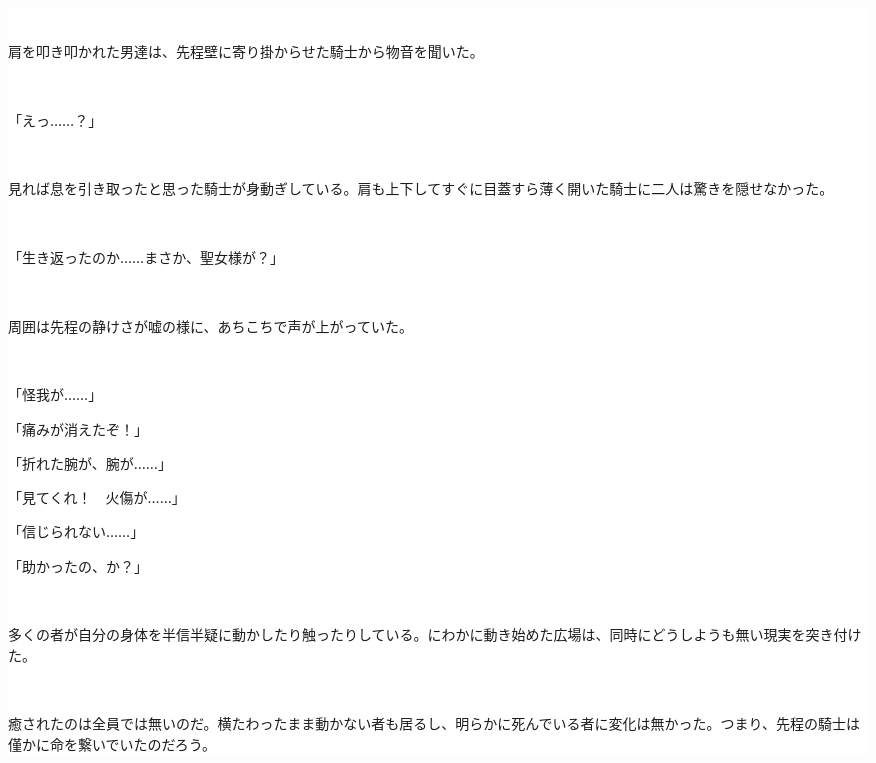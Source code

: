  <p id="L145">
  <br/>
 </p>
 <p id="L146">
  肩を叩き叩かれた男達は、先程壁に寄り掛からせた騎士から物音を聞いた。
 </p>
 <p id="L147">
  <br/>
 </p>
 <p id="L148">
  「えっ……？」
 </p>
 <p id="L149">
  <br/>
 </p>
 <p id="L150">
  見れば息を引き取ったと思った騎士が身動ぎしている。肩も上下してすぐに目蓋すら薄く開いた騎士に二人は驚きを隠せなかった。
 </p>
 <p id="L151">
  <br/>
 </p>
 <p id="L152">
  「生き返ったのか……まさか、聖女様が？」
 </p>
 <p id="L153">
  <br/>
 </p>
 <p id="L154">
  周囲は先程の静けさが嘘の様に、あちこちで声が上がっていた。
 </p>
 <p id="L155">
  <br/>
 </p>
 <p id="L156">
  「怪我が……」
 </p>
 <p id="L157">
  「痛みが消えたぞ！」
 </p>
 <p id="L158">
  「折れた腕が、腕が……」
 </p>
 <p id="L159">
  「見てくれ！　火傷が……」
 </p>
 <p id="L160">
  「信じられない……」
 </p>
 <p id="L161">
  「助かったの、か？」
 </p>
 <p id="L162">
  <br/>
 </p>
 <p id="L163">
  多くの者が自分の身体を半信半疑に動かしたり触ったりしている。にわかに動き始めた広場は、同時にどうしようも無い現実を突き付けた。
 </p>
 <p id="L164">
  <br/>
 </p>
 <p id="L165">
  癒されたのは全員では無いのだ。横たわったまま動かない者も居るし、明らかに死んでいる者に変化は無かった。つまり、先程の騎士は僅かに命を繋いでいたのだろう。
 </p>
 <p id="L166">